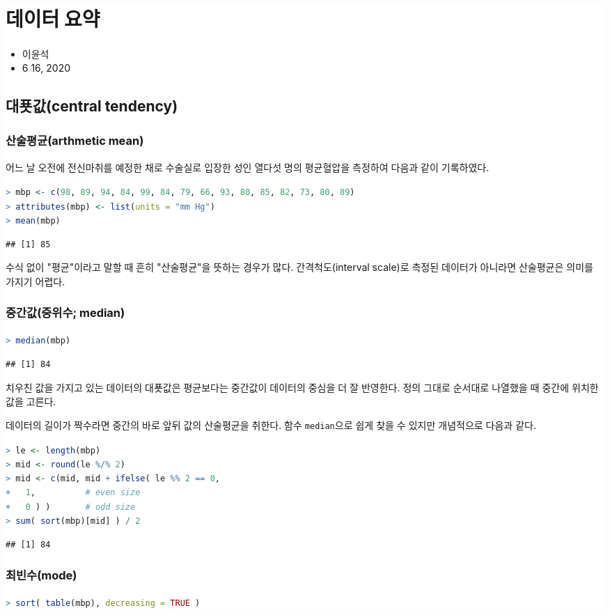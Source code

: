 # 데이터 요약

- 이윤석
- 6 16, 2020

## 대푯값(central tendency)

### 산술평균(arthmetic mean)

어느 날 오전에 전신마취를 예정한 채로 수술실로 입장한 성인 열다섯 명의 평균혈압을 측정하여 다음과 같이 기록하였다.


```r
> mbp <- c(98, 89, 94, 84, 99, 84, 79, 66, 93, 80, 85, 82, 73, 80, 89)
> attributes(mbp) <- list(units = "mm Hg")
> mean(mbp)
```

```
## [1] 85
```

수식 없이 "평균"이라고 말할 때 흔히 "산술평균"을 뜻하는 경우가 많다. 간격척도(interval scale)로 측정된 데이터가 아니라면 산술평균은 의미를 가지기 어렵다.

### 중간값(중위수; median)


```r
> median(mbp)
```

```
## [1] 84
```

치우친 값을 가지고 있는 데이터의 대푯값은 평균보다는 중간값이 데이터의 중심을 더 잘 반영한다. 정의 그대로 순서대로 나열했을 때 중간에 위치한 값을 고른다.

데이터의 길이가 짝수라면 중간의 바로 앞뒤 값의 산술평균을 취한다. 함수 `median`으로 쉽게 찾을 수 있지만 개념적으로 다음과 같다.


```r
> le <- length(mbp)
> mid <- round(le %/% 2)
> mid <- c(mid, mid + ifelse( le %% 2 == 0, 
+ 	1, 			# even size
+ 	0 ) ) 		# odd size
> sum( sort(mbp)[mid] ) / 2
```

```
## [1] 84
```

### 최빈수(mode) 


```r
> sort( table(mbp), decreasing = TRUE )
```
